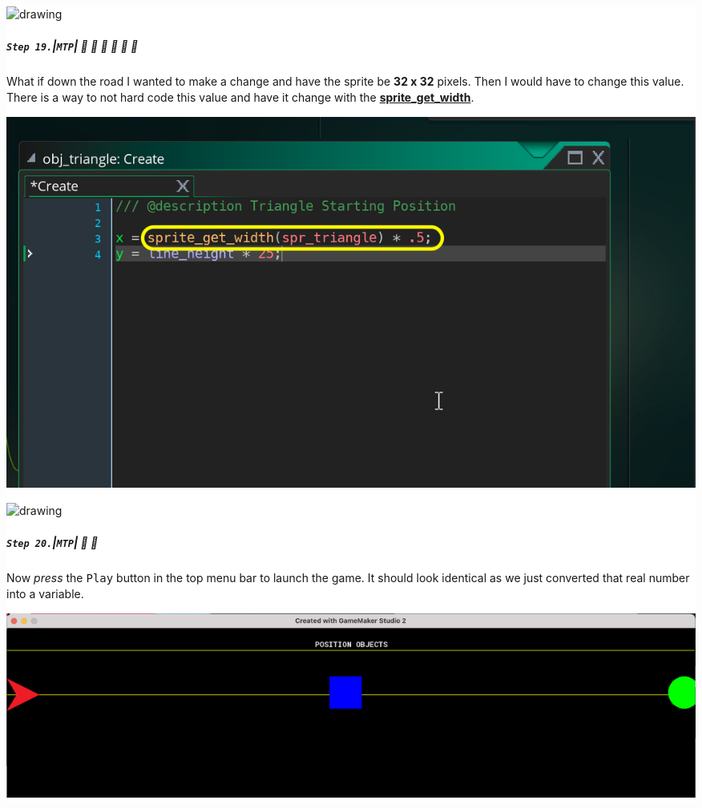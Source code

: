 <img src="https://via.placeholder.com/500x2/45D7CA/45D7CA" alt="drawing" height="2px" alt = ""/>

##### `Step 19.`\|`MTP`| :large_blue_diamond: :small_orange_diamond: :small_blue_diamond: :small_blue_diamond: :small_blue_diamond: :small_blue_diamond:

What if down the road I wanted to make a change and have the sprite be **32 x 32** pixels.  Then I would have to change this value.  There is a way to not hard code this value and have it change with the <a href="gms2tutorials:///ShowHelp?tag=sprite_get_width">**[sprite_get_width](https://manual.yoyogames.com/GameMaker_Language/GML_Reference/Asset_Management/Sprites/Sprite_Information/sprite_get_width.htm)**.

![Turn this offset into a variable](images/UseVariableForXPosition.png)

<img src="https://via.placeholder.com/500x2/45D7CA/45D7CA" alt="drawing" height="2px" alt = ""/>

##### `Step 20.`\|`MTP`| :large_blue_diamond: :large_blue_diamond:

Now *press* the <kbd>Play</kbd> button in the top menu bar to launch the game. It should look identical as we just converted that real number into a variable.

![Run game with variable offset and result should be the same](images/triangleCorrect.png)
